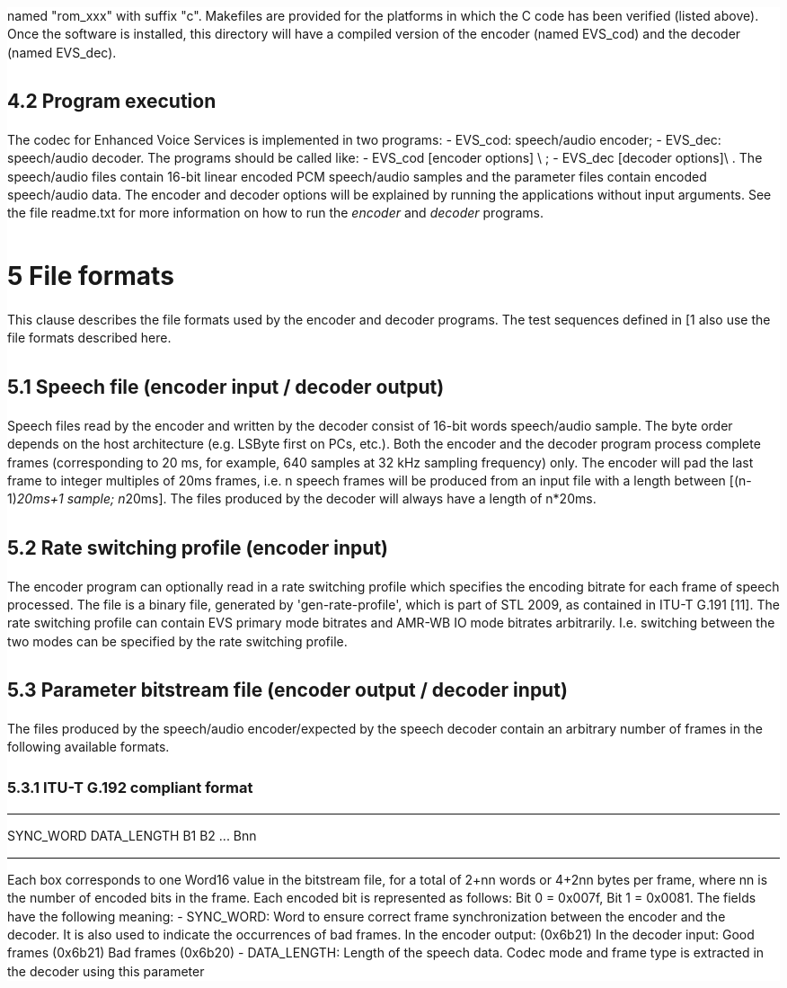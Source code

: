 named \"rom_xxx\" with suffix \"c\".
Makefiles are provided for the platforms in which the C code has been verified
(listed above). Once the software is installed, this directory will have a
compiled version of the encoder (named EVS_cod) and the decoder (named
EVS_dec).
## 4.2 Program execution
The codec for Enhanced Voice Services is implemented in two programs:
_-_ EVS_cod: speech/audio encoder;
_-_ EVS_dec: speech/audio decoder.
The programs should be called like:
\- EVS_cod [encoder options] \ \;
\- EVS_dec [decoder options]\ \.
The speech/audio files contain 16-bit linear encoded PCM speech/audio samples
and the parameter files contain encoded speech/audio data.
The encoder and decoder options will be explained by running the applications
without input arguments. See the file readme.txt for more information on how
to run the _encoder_ and _decoder_ programs.
# 5 File formats
This clause describes the file formats used by the encoder and decoder
programs. The test sequences defined in [1 also use the file formats described
here.
## 5.1 Speech file (encoder input / decoder output)
Speech files read by the encoder and written by the decoder consist of 16-bit
words speech/audio sample. The byte order depends on the host architecture
(e.g. LSByte first on PCs, etc.). Both the encoder and the decoder program
process complete frames (corresponding to 20 ms, for example, 640 samples at
32 kHz sampling frequency) only.
The encoder will pad the last frame to integer multiples of 20ms frames, i.e.
n speech frames will be produced from an input file with a length between
[(n-1)*20ms+1 sample; n*20ms]. The files produced by the decoder will always
have a length of n*20ms.
## 5.2 Rate switching profile (encoder input)
The encoder program can optionally read in a rate switching profile which
specifies the encoding bitrate for each frame of speech processed. The file is
a binary file, generated by \'gen-rate-profile\', which is part of STL 2009,
as contained in ITU-T G.191 [11]. The rate switching profile can contain EVS
primary mode bitrates and AMR-WB IO mode bitrates arbitrarily. I.e. switching
between the two modes can be specified by the rate switching profile.
## 5.3 Parameter bitstream file (encoder output / decoder input)
The files produced by the speech/audio encoder/expected by the speech decoder
contain an arbitrary number of frames in the following available formats.
### 5.3.1 ITU-T G.192 compliant format
* * *
SYNC_WORD DATA_LENGTH B1 B2 ... Bnn
* * *
Each box corresponds to one Word16 value in the bitstream file, for a total of
2+nn words or 4+2nn bytes per frame, where nn is the number of encoded bits in
the frame. Each encoded bit is represented as follows: Bit 0 = 0x007f, Bit 1 =
0x0081. The fields have the following meaning:
\- SYNC_WORD: Word to ensure correct frame synchronization between the encoder
and the decoder. It is also used to indicate the occurrences of bad frames.
In the encoder output: (0x6b21)
In the decoder input: Good frames (0x6b21)
Bad frames (0x6b20)
\- DATA_LENGTH: Length of the speech data. Codec mode and frame type is
extracted in the decoder using this parameter